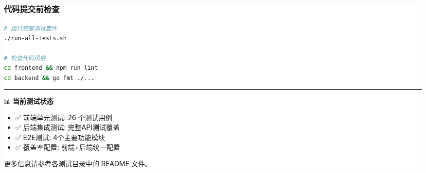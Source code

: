 ### 代码提交前检查
```bash
# 运行完整测试套件
./run-all-tests.sh

# 检查代码风格
cd frontend && npm run lint
cd backend && go fmt ./...
```

---

📊 **当前测试状态**
- ✅ 前端单元测试: 26 个测试用例
- ✅ 后端集成测试: 完整API测试覆盖
- ✅ E2E测试: 4个主要功能模块
- ✅ 覆盖率配置: 前端+后端统一配置

更多信息请参考各测试目录中的 README 文件。